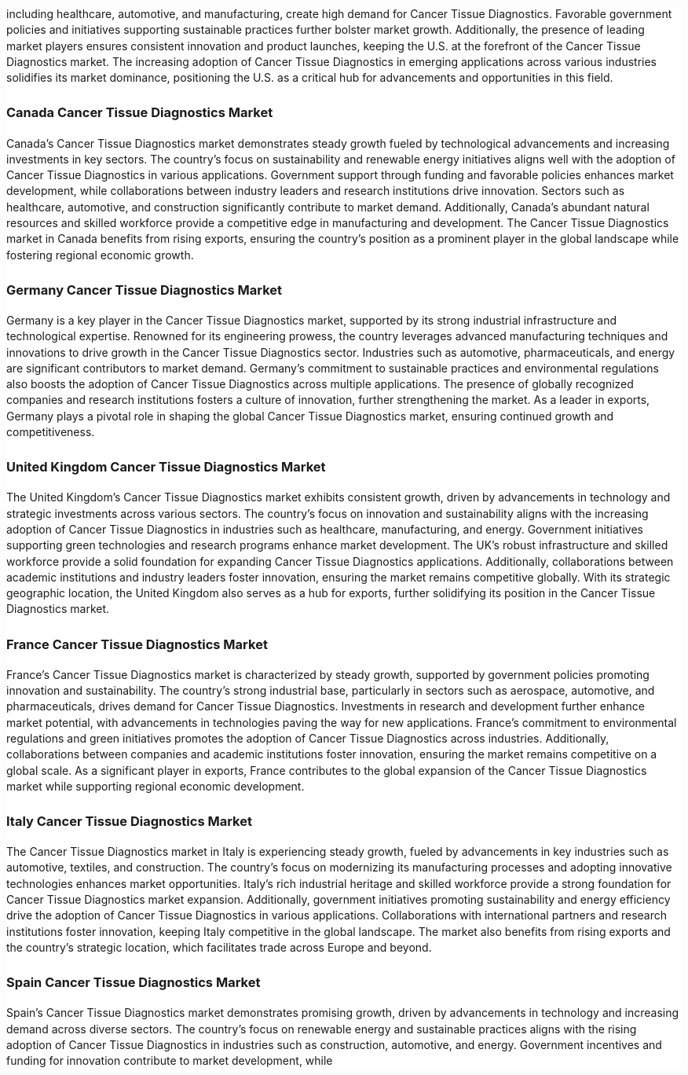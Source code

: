 including healthcare, automotive, and manufacturing, create high demand for Cancer Tissue Diagnostics. Favorable government policies and initiatives supporting sustainable practices further bolster market growth. Additionally, the presence of leading market players ensures consistent innovation and product launches, keeping the U.S. at the forefront of the Cancer Tissue Diagnostics market. The increasing adoption of Cancer Tissue Diagnostics in emerging applications across various industries solidifies its market dominance, positioning the U.S. as a critical hub for advancements and opportunities in this field.</p><h3>Canada Cancer Tissue Diagnostics Market</h3><p>Canada&rsquo;s Cancer Tissue Diagnostics market demonstrates steady growth fueled by technological advancements and increasing investments in key sectors. The country&rsquo;s focus on sustainability and renewable energy initiatives aligns well with the adoption of Cancer Tissue Diagnostics in various applications. Government support through funding and favorable policies enhances market development, while collaborations between industry leaders and research institutions drive innovation. Sectors such as healthcare, automotive, and construction significantly contribute to market demand. Additionally, Canada&rsquo;s abundant natural resources and skilled workforce provide a competitive edge in manufacturing and development. The Cancer Tissue Diagnostics market in Canada benefits from rising exports, ensuring the country&rsquo;s position as a prominent player in the global landscape while fostering regional economic growth.</p><h3>Germany Cancer Tissue Diagnostics Market</h3><p>Germany is a key player in the Cancer Tissue Diagnostics market, supported by its strong industrial infrastructure and technological expertise. Renowned for its engineering prowess, the country leverages advanced manufacturing techniques and innovations to drive growth in the Cancer Tissue Diagnostics sector. Industries such as automotive, pharmaceuticals, and energy are significant contributors to market demand. Germany&rsquo;s commitment to sustainable practices and environmental regulations also boosts the adoption of Cancer Tissue Diagnostics across multiple applications. The presence of globally recognized companies and research institutions fosters a culture of innovation, further strengthening the market. As a leader in exports, Germany plays a pivotal role in shaping the global Cancer Tissue Diagnostics market, ensuring continued growth and competitiveness.</p><h3>United Kingdom Cancer Tissue Diagnostics Market</h3><p>The United Kingdom&rsquo;s Cancer Tissue Diagnostics market exhibits consistent growth, driven by advancements in technology and strategic investments across various sectors. The country&rsquo;s focus on innovation and sustainability aligns with the increasing adoption of Cancer Tissue Diagnostics in industries such as healthcare, manufacturing, and energy. Government initiatives supporting green technologies and research programs enhance market development. The UK&rsquo;s robust infrastructure and skilled workforce provide a solid foundation for expanding Cancer Tissue Diagnostics applications. Additionally, collaborations between academic institutions and industry leaders foster innovation, ensuring the market remains competitive globally. With its strategic geographic location, the United Kingdom also serves as a hub for exports, further solidifying its position in the Cancer Tissue Diagnostics market.</p><h3>France Cancer Tissue Diagnostics Market</h3><p>France&rsquo;s Cancer Tissue Diagnostics market is characterized by steady growth, supported by government policies promoting innovation and sustainability. The country&rsquo;s strong industrial base, particularly in sectors such as aerospace, automotive, and pharmaceuticals, drives demand for Cancer Tissue Diagnostics. Investments in research and development further enhance market potential, with advancements in technologies paving the way for new applications. France&rsquo;s commitment to environmental regulations and green initiatives promotes the adoption of Cancer Tissue Diagnostics across industries. Additionally, collaborations between companies and academic institutions foster innovation, ensuring the market remains competitive on a global scale. As a significant player in exports, France contributes to the global expansion of the Cancer Tissue Diagnostics market while supporting regional economic development.</p><h3>Italy Cancer Tissue Diagnostics Market</h3><p>The Cancer Tissue Diagnostics market in Italy is experiencing steady growth, fueled by advancements in key industries such as automotive, textiles, and construction. The country&rsquo;s focus on modernizing its manufacturing processes and adopting innovative technologies enhances market opportunities. Italy&rsquo;s rich industrial heritage and skilled workforce provide a strong foundation for Cancer Tissue Diagnostics market expansion. Additionally, government initiatives promoting sustainability and energy efficiency drive the adoption of Cancer Tissue Diagnostics in various applications. Collaborations with international partners and research institutions foster innovation, keeping Italy competitive in the global landscape. The market also benefits from rising exports and the country&rsquo;s strategic location, which facilitates trade across Europe and beyond.</p><h3>Spain Cancer Tissue Diagnostics Market</h3><p>Spain&rsquo;s Cancer Tissue Diagnostics market demonstrates promising growth, driven by advancements in technology and increasing demand across diverse sectors. The country&rsquo;s focus on renewable energy and sustainable practices aligns with the rising adoption of Cancer Tissue Diagnostics in industries such as construction, automotive, and energy. Government incentives and funding for innovation contribute to market development, while